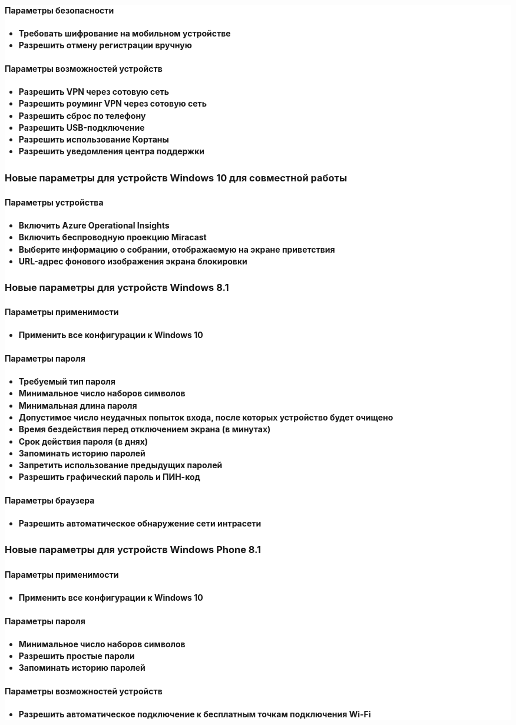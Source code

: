 #### <a name="security-settings"></a>Параметры безопасности
- **Требовать шифрование на мобильном устройстве**
- **Разрешить отмену регистрации вручную**

#### <a name="device-capability-settings"></a>Параметры возможностей устройств
- **Разрешить VPN через сотовую сеть**
- **Разрешить роуминг VPN через сотовую сеть**
- **Разрешить сброс по телефону**
- **Разрешить USB-подключение**
- **Разрешить использование Кортаны**
- **Разрешить уведомления центра поддержки**

### <a name="new-settings-for-windows-10-team-devices"></a>Новые параметры для устройств Windows 10 для совместной работы
#### <a name="device-settings"></a>Параметры устройства
- **Включить Azure Operational Insights**
- **Включить беспроводную проекцию Miracast**
- **Выберите информацию о собрании, отображаемую на экране приветствия**
- **URL-адрес фонового изображения экрана блокировки**

### <a name="new-settings-for-windows-81-devices"></a>Новые параметры для устройств Windows 8.1
#### <a name="applicability-settings"></a>Параметры применимости
- **Применить все конфигурации к Windows 10**

#### <a name="password-settings"></a>Параметры пароля
- **Требуемый тип пароля**
- **Минимальное число наборов символов**
- **Минимальная длина пароля**
- **Допустимое число неудачных попыток входа, после которых устройство будет очищено**
- **Время бездействия перед отключением экрана (в минутах)**
- **Срок действия пароля (в днях)**
- **Запоминать историю паролей**
- **Запретить использование предыдущих паролей**
- **Разрешить графический пароль и ПИН-код**

#### <a name="browser-settings"></a>Параметры браузера
- **Разрешить автоматическое обнаружение сети интрасети**

### <a name="new-settings-for-windows-phone-81-devices"></a>Новые параметры для устройств Windows Phone 8.1
#### <a name="applicability-settings"></a>Параметры применимости
- **Применить все конфигурации к Windows 10**

#### <a name="password-settings"></a>Параметры пароля
- **Минимальное число наборов символов**
- **Разрешить простые пароли**
- **Запоминать историю паролей**

#### <a name="device-capability-settings"></a>Параметры возможностей устройств
- **Разрешить автоматическое подключение к бесплатным точкам подключения Wi-Fi**
